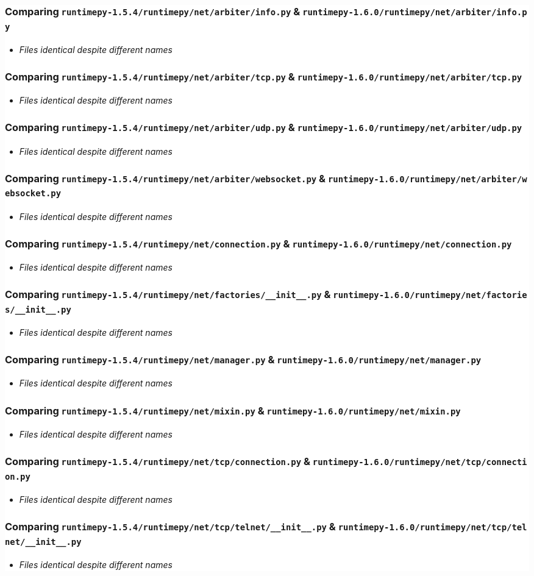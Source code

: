 ### Comparing `runtimepy-1.5.4/runtimepy/net/arbiter/info.py` & `runtimepy-1.6.0/runtimepy/net/arbiter/info.py`

 * *Files identical despite different names*

### Comparing `runtimepy-1.5.4/runtimepy/net/arbiter/tcp.py` & `runtimepy-1.6.0/runtimepy/net/arbiter/tcp.py`

 * *Files identical despite different names*

### Comparing `runtimepy-1.5.4/runtimepy/net/arbiter/udp.py` & `runtimepy-1.6.0/runtimepy/net/arbiter/udp.py`

 * *Files identical despite different names*

### Comparing `runtimepy-1.5.4/runtimepy/net/arbiter/websocket.py` & `runtimepy-1.6.0/runtimepy/net/arbiter/websocket.py`

 * *Files identical despite different names*

### Comparing `runtimepy-1.5.4/runtimepy/net/connection.py` & `runtimepy-1.6.0/runtimepy/net/connection.py`

 * *Files identical despite different names*

### Comparing `runtimepy-1.5.4/runtimepy/net/factories/__init__.py` & `runtimepy-1.6.0/runtimepy/net/factories/__init__.py`

 * *Files identical despite different names*

### Comparing `runtimepy-1.5.4/runtimepy/net/manager.py` & `runtimepy-1.6.0/runtimepy/net/manager.py`

 * *Files identical despite different names*

### Comparing `runtimepy-1.5.4/runtimepy/net/mixin.py` & `runtimepy-1.6.0/runtimepy/net/mixin.py`

 * *Files identical despite different names*

### Comparing `runtimepy-1.5.4/runtimepy/net/tcp/connection.py` & `runtimepy-1.6.0/runtimepy/net/tcp/connection.py`

 * *Files identical despite different names*

### Comparing `runtimepy-1.5.4/runtimepy/net/tcp/telnet/__init__.py` & `runtimepy-1.6.0/runtimepy/net/tcp/telnet/__init__.py`

 * *Files identical despite different names*
